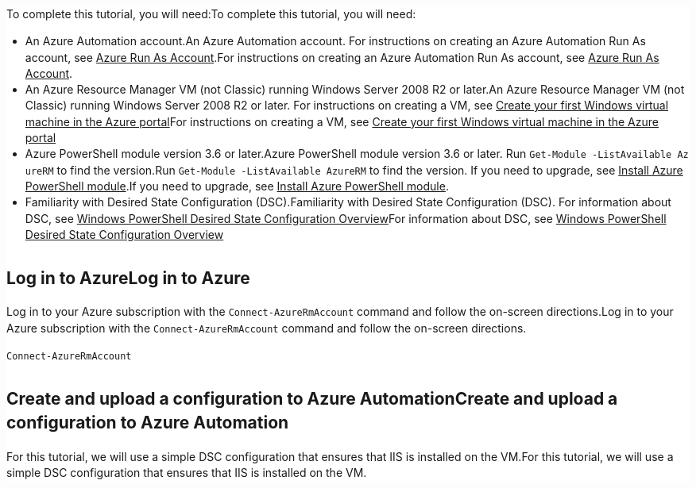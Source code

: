 <span data-ttu-id="200c2-111">To complete this tutorial, you will need:</span><span class="sxs-lookup"><span data-stu-id="200c2-111">To complete this tutorial, you will need:</span></span>

- <span data-ttu-id="200c2-112">An Azure Automation account.</span><span class="sxs-lookup"><span data-stu-id="200c2-112">An Azure Automation account.</span></span> <span data-ttu-id="200c2-113">For instructions on creating an Azure Automation Run As account, see [Azure Run As Account](automation-sec-configure-azure-runas-account.md).</span><span class="sxs-lookup"><span data-stu-id="200c2-113">For instructions on creating an Azure Automation Run As account, see [Azure Run As Account](automation-sec-configure-azure-runas-account.md).</span></span>
- <span data-ttu-id="200c2-114">An Azure Resource Manager VM (not Classic) running Windows Server 2008 R2 or later.</span><span class="sxs-lookup"><span data-stu-id="200c2-114">An Azure Resource Manager VM (not Classic) running Windows Server 2008 R2 or later.</span></span> <span data-ttu-id="200c2-115">For instructions on creating a VM, see [Create your first Windows virtual machine in the Azure portal](../virtual-machines/virtual-machines-windows-hero-tutorial.md)</span><span class="sxs-lookup"><span data-stu-id="200c2-115">For instructions on creating a VM, see [Create your first Windows virtual machine in the Azure portal](../virtual-machines/virtual-machines-windows-hero-tutorial.md)</span></span>
- <span data-ttu-id="200c2-116">Azure PowerShell module version 3.6 or later.</span><span class="sxs-lookup"><span data-stu-id="200c2-116">Azure PowerShell module version 3.6 or later.</span></span> <span data-ttu-id="200c2-117">Run `Get-Module -ListAvailable AzureRM` to find the version.</span><span class="sxs-lookup"><span data-stu-id="200c2-117">Run `Get-Module -ListAvailable AzureRM` to find the version.</span></span> <span data-ttu-id="200c2-118">If you need to upgrade, see [Install Azure PowerShell module](/powershell/azure/install-azurerm-ps).</span><span class="sxs-lookup"><span data-stu-id="200c2-118">If you need to upgrade, see [Install Azure PowerShell module](/powershell/azure/install-azurerm-ps).</span></span>
- <span data-ttu-id="200c2-119">Familiarity with Desired State Configuration (DSC).</span><span class="sxs-lookup"><span data-stu-id="200c2-119">Familiarity with Desired State Configuration (DSC).</span></span> <span data-ttu-id="200c2-120">For information about DSC, see [Windows PowerShell Desired State Configuration Overview](https://docs.microsoft.com/powershell/dsc/overview)</span><span class="sxs-lookup"><span data-stu-id="200c2-120">For information about DSC, see [Windows PowerShell Desired State Configuration Overview](https://docs.microsoft.com/powershell/dsc/overview)</span></span>

## <a name="log-in-to-azure"></a><span data-ttu-id="200c2-121">Log in to Azure</span><span class="sxs-lookup"><span data-stu-id="200c2-121">Log in to Azure</span></span>

<span data-ttu-id="200c2-122">Log in to your Azure subscription with the `Connect-AzureRmAccount` command and follow the on-screen directions.</span><span class="sxs-lookup"><span data-stu-id="200c2-122">Log in to your Azure subscription with the `Connect-AzureRmAccount` command and follow the on-screen directions.</span></span>

```powershell
Connect-AzureRmAccount
```

## <a name="create-and-upload-a-configuration-to-azure-automation"></a><span data-ttu-id="200c2-123">Create and upload a configuration to Azure Automation</span><span class="sxs-lookup"><span data-stu-id="200c2-123">Create and upload a configuration to Azure Automation</span></span>

<span data-ttu-id="200c2-124">For this tutorial, we will use a simple DSC configuration that ensures that IIS is installed on the VM.</span><span class="sxs-lookup"><span data-stu-id="200c2-124">For this tutorial, we will use a simple DSC configuration that ensures that IIS is installed on the VM.</span></span>
